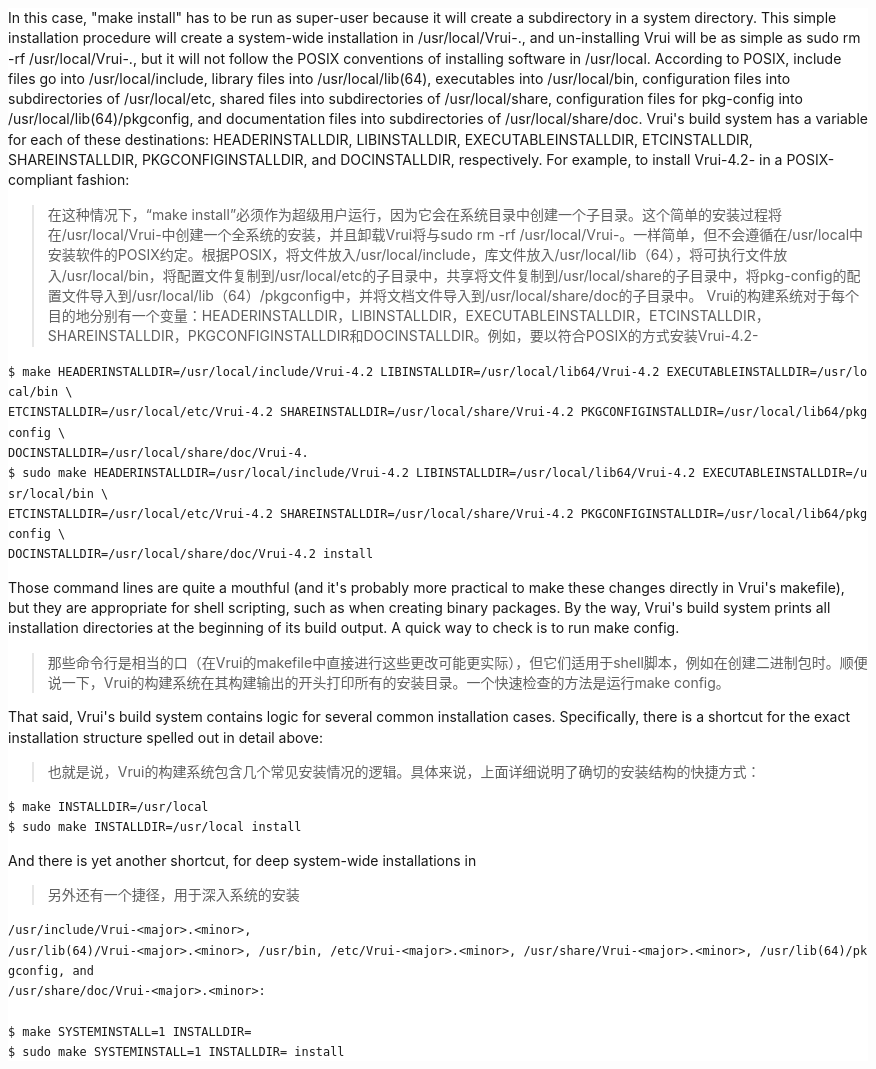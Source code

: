 In this case, "make install" has to be run as super-user because it will create a subdirectory in a system directory. This simple installation procedure will create a system-wide installation in /usr/local/Vrui-<major>.<minor>, and un-installing Vrui will be as simple as sudo rm -rf /usr/local/Vrui-<major>.<minor>, but it will not follow the POSIX conventions of installing software in /usr/local. According to POSIX, include files go into /usr/local/include, library files into /usr/local/lib(64), executables into /usr/local/bin, configuration files into subdirectories of /usr/local/etc, shared files into subdirectories of /usr/local/share, configuration files for pkg-config into /usr/local/lib(64)/pkgconfig, and documentation files into subdirectories of /usr/local/share/doc. Vrui's build system has a variable for each of these destinations: HEADERINSTALLDIR, LIBINSTALLDIR, EXECUTABLEINSTALLDIR, ETCINSTALLDIR, SHAREINSTALLDIR, PKGCONFIGINSTALLDIR, and DOCINSTALLDIR, respectively. For example, to install Vrui-4.2-<build> in a POSIX-compliant fashion:
> 在这种情况下，“make install”必须作为超级用户运行，因为它会在系统目录中创建一个子目录。这个简单的安装过程将在/usr/local/Vrui-中创建一个全系统的安装，并且卸载Vrui将与sudo rm -rf /usr/local/Vrui-。一样简单，但不会遵循在/usr/local中安装软件的POSIX约定。根据POSIX，将文件放入/usr/local/include，库文件放入/usr/local/lib（64），将可执行文件放入/usr/local/bin，将配置文件复制到/usr/local/etc的子目录中，共享将文件复制到/usr/local/share的子目录中，将pkg-config的配置文件导入到/usr/local/lib（64）/pkgconfig中，并将文档文件导入到/usr/local/share/doc的子目录中。 Vrui的构建系统对于每个目的地分别有一个变量：HEADERINSTALLDIR，LIBINSTALLDIR，EXECUTABLEINSTALLDIR，ETCINSTALLDIR，SHAREINSTALLDIR，PKGCONFIGINSTALLDIR和DOCINSTALLDIR。例如，要以符合POSIX的方式安装Vrui-4.2-

```
$ make HEADERINSTALLDIR=/usr/local/include/Vrui-4.2 LIBINSTALLDIR=/usr/local/lib64/Vrui-4.2 EXECUTABLEINSTALLDIR=/usr/local/bin \
ETCINSTALLDIR=/usr/local/etc/Vrui-4.2 SHAREINSTALLDIR=/usr/local/share/Vrui-4.2 PKGCONFIGINSTALLDIR=/usr/local/lib64/pkgconfig \
DOCINSTALLDIR=/usr/local/share/doc/Vrui-4.
$ sudo make HEADERINSTALLDIR=/usr/local/include/Vrui-4.2 LIBINSTALLDIR=/usr/local/lib64/Vrui-4.2 EXECUTABLEINSTALLDIR=/usr/local/bin \
ETCINSTALLDIR=/usr/local/etc/Vrui-4.2 SHAREINSTALLDIR=/usr/local/share/Vrui-4.2 PKGCONFIGINSTALLDIR=/usr/local/lib64/pkgconfig \
DOCINSTALLDIR=/usr/local/share/doc/Vrui-4.2 install
```

Those command lines are quite a mouthful (and it's probably more practical to make these changes directly in Vrui's makefile), but they are appropriate for shell scripting, such as when creating binary packages. By the way, Vrui's build system prints all installation directories at the beginning of its build output. A quick way to check is to run make <arguments> config.
> 那些命令行是相当的口（在Vrui的makefile中直接进行这些更改可能更实际），但它们适用于shell脚本，例如在创建二进制包时。顺便说一下，Vrui的构建系统在其构建输出的开头打印所有的安装目录。一个快速检查的方法是运行make config。

That said, Vrui's build system contains logic for several common installation cases. Specifically, there is a shortcut for the exact installation structure spelled out in detail above:
> 也就是说，Vrui的构建系统包含几个常见安装情况的逻辑。具体来说，上面详细说明了确切的安装结构的快捷方式：

```
$ make INSTALLDIR=/usr/local
$ sudo make INSTALLDIR=/usr/local install
```

And there is yet another shortcut, for deep system-wide installations in 
> 另外还有一个捷径，用于深入系统的安装
```
/usr/include/Vrui-<major>.<minor>,
/usr/lib(64)/Vrui-<major>.<minor>, /usr/bin, /etc/Vrui-<major>.<minor>, /usr/share/Vrui-<major>.<minor>, /usr/lib(64)/pkgconfig, and
/usr/share/doc/Vrui-<major>.<minor>:

$ make SYSTEMINSTALL=1 INSTALLDIR=
$ sudo make SYSTEMINSTALL=1 INSTALLDIR= install
```
